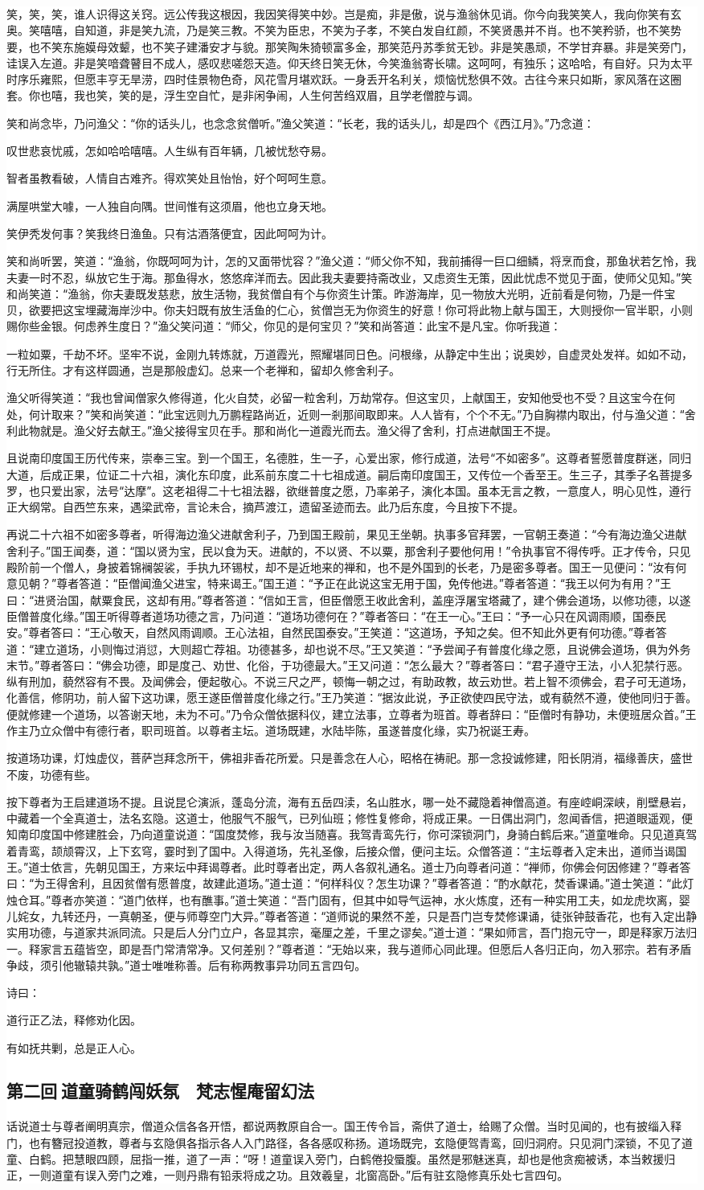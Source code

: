 笑，笑，笑，谁人识得这关窍。远公传我这根因，我因笑得笑中妙。岂是痴，非是傲，说与渔翁休见诮。你今向我笑笑人，我向你笑有玄奥。笑嘻嘻，自知道，非是笑九流，乃是笑三教。不笑为臣忠，不笑为子孝，不笑白发自红颜，不笑贤愚并不肖。也不笑矜骄，也不笑势要，也不笑东施嫫母效颦，也不笑子建潘安才与貌。那笑陶朱猗顿富多金，那笑范丹苏季贫无钞。非是笑愚顽，不学甘弃暴。非是笑旁门，诖误入左道。非是笑喑聋瞽目不成人，感叹悲嗟怨天造。仰天终日笑无休，今笑渔翁寄长啸。这呵呵，有独乐；这哈哈，有自好。只为太平时序乐雍熙，但愿丰亨无旱涝，四时佳景物色奇，风花雪月堪欢跃。一身丢开名利关，烦恼忧愁俱不效。古往今来只如斯，家风落在这圈套。你也嘻，我也笑，笑的是，浮生空自忙，是非闲争闹，人生何苦绉双眉，且学老僧腔与调。  

笑和尚念毕，乃问渔父：“你的话头儿，也念念贫僧听。”渔父笑道：“长老，我的话头儿，却是四个《西江月》。”乃念道：  

叹世悲哀忧戚，怎如哈哈嘻嘻。人生纵有百年辆，几被忧愁夺易。  

智者虽教看破，人情自古难齐。得欢笑处且怡怡，好个呵呵生意。  

满屋哄堂大噱，一人独自向隅。世间惟有这须眉，他也立身天地。  

笑伊秃发何事？笑我终日渔鱼。只有沽酒落便宜，因此呵呵为计。  

笑和尚听罢，笑道：“渔翁，你既呵呵为计，怎的又面带忧容？”渔父道：“师父你不知，我前捕得一巨口细鳞，将烹而食，那鱼状若乞怜，我夫妻一时不忍，纵放它生于海。那鱼得水，悠悠痒洋而去。因此我夫妻要持斋改业，又虑资生无策，因此忧虑不觉见于面，使师父见知。”笑和尚笑道：“渔翁，你夫妻既发慈悲，放生活物，我贫僧自有个与你资生计策。昨游海岸，见一物放大光明，近前看是何物，乃是一件宝贝，欲要把这宝埋藏海岸沙中。你夫妇既有放生活鱼的仁心，贫僧岂无为你资生的好意！你可将此物上献与国王，大则授你一官半职，小则赐你些金银。何虑养生度日？”渔父笑问道：“师父，你见的是何宝贝？”笑和尚答道：此宝不是凡宝。你听我道：  

一粒如粟，千劫不坏。坚牢不说，金刚九转炼就，万道霞光，照耀堪同日色。问根缘，从静定中生出；说奥妙，自虚灵处发祥。如如不动，行无所住。才有这样圆通，岂是那般虚幻。总来一个老禅和，留却久修舍利子。  

渔父听得笑道：“我也曾闻僧家久修得道，化火自焚，必留一粒舍利，万劫常存。但这宝贝，上献国王，安知他受也不受？且这宝今在何处，何计取来？”笑和尚笑道：“此宝远则九万鹏程路尚近，近则一剎那间取即来。人人皆有，个个不无。”乃自胸襟内取出，付与渔父道：“舍利此物就是。渔父好去献王。”渔父接得宝贝在手。那和尚化一道霞光而去。渔父得了舍利，打点进献国王不提。  

且说南印度国王历代传来，崇奉三宝。到一个国王，名德胜，生一子，心爱出家，修行成道，法号“不如密多”。这尊者誓愿普度群迷，同归大道，后成正果，位证二十六祖，演化东印度，此系前东度二十七祖成道。嗣后南印度国王，又传位一个香至王。生三子，其季子名菩提多罗，也只爱出家，法号“达摩”。这老祖得二十七祖法器，欲继普度之愿，乃率弟子，演化本国。虽本无言之教，一意度人，明心见性，遵行正大纲常。自西竺东来，遇梁武帝，言论未合，摘芦渡江，遗留圣迹而去。此乃后东度，今且按下不提。  

再说二十六祖不如密多尊者，听得海边渔父进献舍利子，乃到国王殿前，果见王坐朝。执事多官拜罢，一官朝王奏道：“今有海边渔父进献舍利子。”国王闻奏，道：“国以贤为宝，民以食为天。进献的，不以贤、不以粟，那舍利子要他何用！”令执事官不得传呼。正才传令，只见殿阶前一个僧人，身披着锦襕袈裟，手执九环锡杖，却不是近地来的禅和，也不是外国到的长老，乃是密多尊者。国王一见便问：“汝有何意见朝？”尊者答道：“臣僧闻渔父进宝，特来谒王。”国王道：“予正在此说这宝无用于国，免传他进。”尊者答道：“我王以何为有用？”王曰：“进贤治国，献粟食民，这却有用。”尊者答道：“信如王言，但臣僧愿王收此舍利，盖座浮屠宝塔藏了，建个佛会道场，以修功德，以遂臣僧普度化缘。”国王听得尊者道场功德之言，乃问道：“道场功德何在？”尊者答曰：“在王一心。”王曰：“予一心只在风调雨顺，国泰民安。”尊者答曰：“王心敬天，自然风雨调顺。王心法祖，自然民国泰安。”王笑道：“这道场，予知之矣。但不知此外更有何功德。”尊者答道：“建立道场，小则悔过消愆，大则超亡荐祖。功德甚多，却也说不尽。”王又笑道：“予尝闻子有普度化缘之愿，且说佛会道场，俱为外务末节。”尊者答曰：“佛会功德，即是度己、劝世、化俗，于功德最大。”王又问道：“怎么最大？”尊者答曰：“君子遵守王法，小人犯禁行恶。纵有刑加，藐然容有不畏。及闻佛会，便起敬心。不说三尺之严，顿悔一朝之过，有助政教，故云劝世。若上智不须佛会，君子可无道场，化善信，修阴功，前人留下这功课，愿王遂臣僧普度化缘之行。”王乃笑道：“据汝此说，予正欲使四民守法，或有藐然不遵，使他同归于善。便就修建一个道场，以答谢天地，未为不可。”乃令众僧依据科仪，建立法事，立尊者为班首。尊者辞曰：“臣僧时有静功，未便班居众首。”王作主乃立众僧中有德行者，职司班首。以尊者主坛。道场既建，水陆毕陈，虽遂普度化缘，实乃祝诞王寿。  

按道场功课，灯烛虚仪，菩萨岂拜念所干，佛祖非香花所爱。只是善念在人心，昭格在祷祀。那一念投诚修建，阳长阴消，福缘善庆，盛世不废，功德有些。  

按下尊者为王启建道场不提。且说昆仑演派，蓬岛分流，海有五岳四渎，名山胜水，哪一处不藏隐着神僧高道。有座崆峒深峡，削壁悬岩，中藏着一个全真道士，法名玄隐。这道士，他服气不服气，已列仙班；修性复修命，将成正果。一日偶出洞门，忽闻香信，把道眼遥观，便知南印度国中修建胜会，乃向道童说道：“国度焚修，我与汝当随喜。我驾青鸾先行，你可深锁洞门，身骑白鹤后来。”道童唯命。只见道真驾着青鸾，颉颃霄汉，上下玄穹，霎时到了国中。入得道场，先礼圣像，后接众僧，便问主坛。众僧答道：“主坛尊者入定未出，道师当谒国王。”道士依言，先朝见国王，方来坛中拜谒尊者。此时尊者出定，两人各叙礼通名。道士乃向尊者问道：“禅师，你佛会何因修建？”尊者答曰：“为王得舍利，且因贫僧有愿普度，故建此道场。”道士道：“何样科仪？怎生功课？”尊者答道：“酌水献花，焚香课诵。”道士笑道：“此灯烛仓耳。”尊者亦笑道：“道门依样，也有醮事。”道士笑道：“吾门固有，但其中如导气运神，水火炼度，还有一种实用工夫，如龙虎坎离，婴儿姹女，九转还丹，一真朝圣，便与师尊空门大异。”尊者答道：“道师说的果然不差，只是吾门岂专焚修课诵，徒张钟鼓香花，也有入定出静实用功德，与道家共派同流。只是后人分门立户，各显其宗，毫厘之差，千里之谬矣。”道士道：“果如师言，吾门抱元守一，即是释家万法归一。释家言五蕴皆空，即是吾门常清常净。又何差别？”尊者道：“无始以来，我与道师心同此理。但愿后人各归正向，勿入邪宗。若有矛盾争歧，须引他辙辕共孰。”道士唯唯称善。后有称两教事异功同五言四句。  

诗曰：  

道行正乙法，释修劝化因。  

有如抚共剿，总是正人心。  

## 第二回    道童骑鹤闯妖氛　梵志惺庵留幻法  

话说道士与尊者阐明真宗，僧道众信各各开悟，都说两教原自合一。国王传令旨，斋供了道士，给赐了众僧。当时见闻的，也有披缁入释门，也有簪冠投道教，尊者与玄隐俱各指示各人入门路径，各各感叹称扬。道场既完，玄隐便驾青鸾，回归洞府。只见洞门深锁，不见了道童、白鹤。把慧眼四顾，屈指一推，道了一声：“呀！道童误入旁门，白鹤倦投蜃腹。虽然是邪魅迷真，却也是他贪痴被诱，本当敕援归正，一则道童有误入旁门之难，一则丹鼎有铅汞将成之功。且效羲皇，北窗高卧。”后有驻玄隐修真乐处七言四句。  

